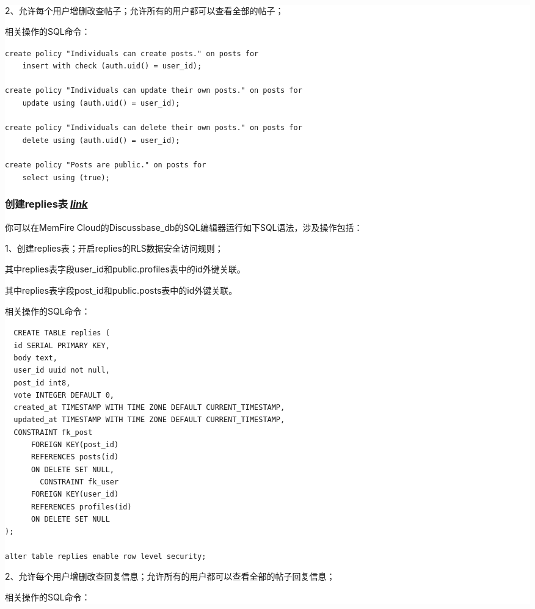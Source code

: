 2、允许每个用户增删改查帖子；允许所有的用户都可以查看全部的帖子；

相关操作的SQL命令：

```
create policy "Individuals can create posts." on posts for
    insert with check (auth.uid() = user_id);

create policy "Individuals can update their own posts." on posts for
    update using (auth.uid() = user_id);

create policy "Individuals can delete their own posts." on posts for
    delete using (auth.uid() = user_id);

create policy "Posts are public." on posts for
    select using (true);
```

### 创建replies表 [*link*](#%e5%88%9b%e5%bb%bareplies%e8%a1%a8)

你可以在MemFire Cloud的Discussbase\_db的SQL编辑器运行如下SQL语法，涉及操作包括：

1、创建replies表；开启replies的RLS数据安全访问规则；

其中replies表字段user\_id和public.profiles表中的id外键关联。

其中replies表字段post\_id和public.posts表中的id外键关联。

相关操作的SQL命令：

```
  CREATE TABLE replies (
  id SERIAL PRIMARY KEY,
  body text,
  user_id uuid not null,
  post_id int8,
  vote INTEGER DEFAULT 0,
  created_at TIMESTAMP WITH TIME ZONE DEFAULT CURRENT_TIMESTAMP,
  updated_at TIMESTAMP WITH TIME ZONE DEFAULT CURRENT_TIMESTAMP,
  CONSTRAINT fk_post
      FOREIGN KEY(post_id) 
      REFERENCES posts(id)
      ON DELETE SET NULL,
        CONSTRAINT fk_user
      FOREIGN KEY(user_id) 
      REFERENCES profiles(id)
      ON DELETE SET NULL
);

alter table replies enable row level security;
```

2、允许每个用户增删改查回复信息；允许所有的用户都可以查看全部的帖子回复信息；

相关操作的SQL命令：

